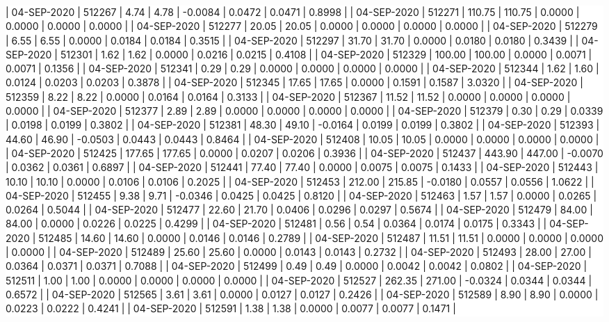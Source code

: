 | 04-SEP-2020 | 512267 | 4.74 | 4.78 | -0.0084 | 0.0472 | 0.0471 | 0.8998 |
| 04-SEP-2020 | 512271 | 110.75 | 110.75 | 0.0000 | 0.0000 | 0.0000 | 0.0000 |
| 04-SEP-2020 | 512277 | 20.05 | 20.05 | 0.0000 | 0.0000 | 0.0000 | 0.0000 |
| 04-SEP-2020 | 512279 | 6.55 | 6.55 | 0.0000 | 0.0184 | 0.0184 | 0.3515 |
| 04-SEP-2020 | 512297 | 31.70 | 31.70 | 0.0000 | 0.0180 | 0.0180 | 0.3439 |
| 04-SEP-2020 | 512301 | 1.62 | 1.62 | 0.0000 | 0.0216 | 0.0215 | 0.4108 |
| 04-SEP-2020 | 512329 | 100.00 | 100.00 | 0.0000 | 0.0071 | 0.0071 | 0.1356 |
| 04-SEP-2020 | 512341 | 0.29 | 0.29 | 0.0000 | 0.0000 | 0.0000 | 0.0000 |
| 04-SEP-2020 | 512344 | 1.62 | 1.60 | 0.0124 | 0.0203 | 0.0203 | 0.3878 |
| 04-SEP-2020 | 512345 | 17.65 | 17.65 | 0.0000 | 0.1591 | 0.1587 | 3.0320 |
| 04-SEP-2020 | 512359 | 8.22 | 8.22 | 0.0000 | 0.0164 | 0.0164 | 0.3133 |
| 04-SEP-2020 | 512367 | 11.52 | 11.52 | 0.0000 | 0.0000 | 0.0000 | 0.0000 |
| 04-SEP-2020 | 512377 | 2.89 | 2.89 | 0.0000 | 0.0000 | 0.0000 | 0.0000 |
| 04-SEP-2020 | 512379 | 0.30 | 0.29 | 0.0339 | 0.0198 | 0.0199 | 0.3802 |
| 04-SEP-2020 | 512381 | 48.30 | 49.10 | -0.0164 | 0.0199 | 0.0199 | 0.3802 |
| 04-SEP-2020 | 512393 | 44.60 | 46.90 | -0.0503 | 0.0443 | 0.0443 | 0.8464 |
| 04-SEP-2020 | 512408 | 10.05 | 10.05 | 0.0000 | 0.0000 | 0.0000 | 0.0000 |
| 04-SEP-2020 | 512425 | 177.65 | 177.65 | 0.0000 | 0.0207 | 0.0206 | 0.3936 |
| 04-SEP-2020 | 512437 | 443.90 | 447.00 | -0.0070 | 0.0362 | 0.0361 | 0.6897 |
| 04-SEP-2020 | 512441 | 77.40 | 77.40 | 0.0000 | 0.0075 | 0.0075 | 0.1433 |
| 04-SEP-2020 | 512443 | 10.10 | 10.10 | 0.0000 | 0.0106 | 0.0106 | 0.2025 |
| 04-SEP-2020 | 512453 | 212.00 | 215.85 | -0.0180 | 0.0557 | 0.0556 | 1.0622 |
| 04-SEP-2020 | 512455 | 9.38 | 9.71 | -0.0346 | 0.0425 | 0.0425 | 0.8120 |
| 04-SEP-2020 | 512463 | 1.57 | 1.57 | 0.0000 | 0.0265 | 0.0264 | 0.5044 |
| 04-SEP-2020 | 512477 | 22.60 | 21.70 | 0.0406 | 0.0296 | 0.0297 | 0.5674 |
| 04-SEP-2020 | 512479 | 84.00 | 84.00 | 0.0000 | 0.0226 | 0.0225 | 0.4299 |
| 04-SEP-2020 | 512481 | 0.56 | 0.54 | 0.0364 | 0.0174 | 0.0175 | 0.3343 |
| 04-SEP-2020 | 512485 | 14.60 | 14.60 | 0.0000 | 0.0146 | 0.0146 | 0.2789 |
| 04-SEP-2020 | 512487 | 11.51 | 11.51 | 0.0000 | 0.0000 | 0.0000 | 0.0000 |
| 04-SEP-2020 | 512489 | 25.60 | 25.60 | 0.0000 | 0.0143 | 0.0143 | 0.2732 |
| 04-SEP-2020 | 512493 | 28.00 | 27.00 | 0.0364 | 0.0371 | 0.0371 | 0.7088 |
| 04-SEP-2020 | 512499 | 0.49 | 0.49 | 0.0000 | 0.0042 | 0.0042 | 0.0802 |
| 04-SEP-2020 | 512511 | 1.00 | 1.00 | 0.0000 | 0.0000 | 0.0000 | 0.0000 |
| 04-SEP-2020 | 512527 | 262.35 | 271.00 | -0.0324 | 0.0344 | 0.0344 | 0.6572 |
| 04-SEP-2020 | 512565 | 3.61 | 3.61 | 0.0000 | 0.0127 | 0.0127 | 0.2426 |
| 04-SEP-2020 | 512589 | 8.90 | 8.90 | 0.0000 | 0.0223 | 0.0222 | 0.4241 |
| 04-SEP-2020 | 512591 | 1.38 | 1.38 | 0.0000 | 0.0077 | 0.0077 | 0.1471 |